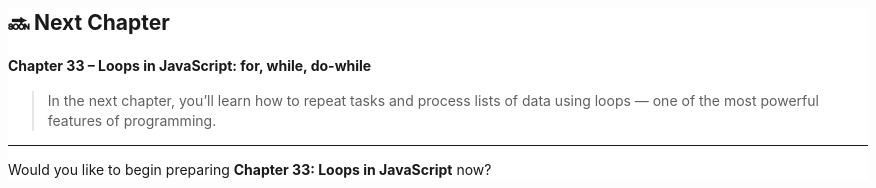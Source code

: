 
## 🔜 Next Chapter

**Chapter 33 – Loops in JavaScript: for, while, do-while**

> In the next chapter, you’ll learn how to repeat tasks and process lists of data using loops — one of the most powerful features of programming.

---

Would you like to begin preparing **Chapter 33: Loops in JavaScript** now?
